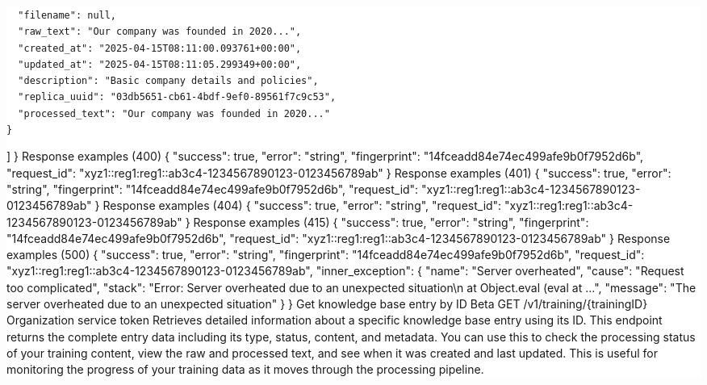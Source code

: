       "filename": null,
      "raw_text": "Our company was founded in 2020...",
      "created_at": "2025-04-15T08:11:00.093761+00:00",
      "updated_at": "2025-04-15T08:11:05.299349+00:00",
      "description": "Basic company details and policies",
      "replica_uuid": "03db5651-cb61-4bdf-9ef0-89561f7c9c53",
      "processed_text": "Our company was founded in 2020..."
    }
  ]
}
Response examples (400)
{
  "success": true,
  "error": "string",
  "fingerprint": "14fceadd84e74ec499afe9b0f7952d6b",
  "request_id": "xyz1::reg1:reg1::ab3c4-1234567890123-0123456789ab"
}
Response examples (401)
{
  "success": true,
  "error": "string",
  "fingerprint": "14fceadd84e74ec499afe9b0f7952d6b",
  "request_id": "xyz1::reg1:reg1::ab3c4-1234567890123-0123456789ab"
}
Response examples (404)
{
  "success": true,
  "error": "string",
  "request_id": "xyz1::reg1:reg1::ab3c4-1234567890123-0123456789ab"
}
Response examples (415)
{
  "success": true,
  "error": "string",
  "fingerprint": "14fceadd84e74ec499afe9b0f7952d6b",
  "request_id": "xyz1::reg1:reg1::ab3c4-1234567890123-0123456789ab"
}
Response examples (500)
{
  "success": true,
  "error": "string",
  "fingerprint": "14fceadd84e74ec499afe9b0f7952d6b",
  "request_id": "xyz1::reg1:reg1::ab3c4-1234567890123-0123456789ab",
  "inner_exception": {
    "name": "Server overheated",
    "cause": "Request too complicated",
    "stack": "Error: Server overheated due to an unexpected situation\n    at Object.eval (eval at <anonymous>...",
    "message": "The server overheated due to an unexpected situation"
  }
}
Get knowledge base entry by ID
Beta
GET
/v1/training/{trainingID}
 Organization service token
Retrieves detailed information about a specific knowledge base entry using its ID. This endpoint returns the complete entry data including its type, status, content, and metadata. You can use this to check the processing status of your training content, view the raw and processed text, and see when it was created and last updated. This is useful for monitoring the progress of your training data as it moves through the processing pipeline.
